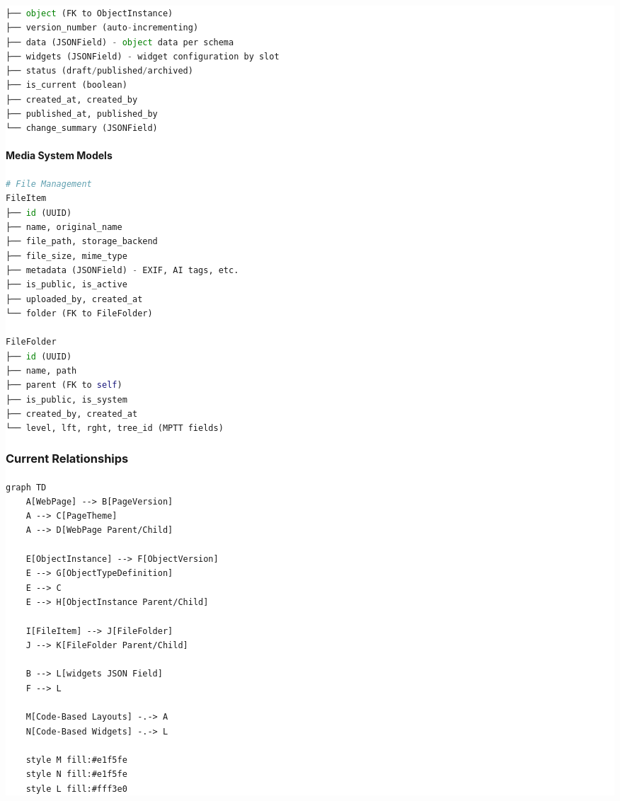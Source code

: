 ```python
├── object (FK to ObjectInstance)
├── version_number (auto-incrementing)
├── data (JSONField) - object data per schema
├── widgets (JSONField) - widget configuration by slot
├── status (draft/published/archived)
├── is_current (boolean)
├── created_at, created_by
├── published_at, published_by
└── change_summary (JSONField)
```

#### Media System Models

```python
# File Management
FileItem
├── id (UUID)
├── name, original_name
├── file_path, storage_backend
├── file_size, mime_type
├── metadata (JSONField) - EXIF, AI tags, etc.
├── is_public, is_active
├── uploaded_by, created_at
└── folder (FK to FileFolder)

FileFolder
├── id (UUID) 
├── name, path
├── parent (FK to self)
├── is_public, is_system
├── created_by, created_at
└── level, lft, rght, tree_id (MPTT fields)
```

### Current Relationships

```mermaid
graph TD
    A[WebPage] --> B[PageVersion]
    A --> C[PageTheme]
    A --> D[WebPage Parent/Child]
    
    E[ObjectInstance] --> F[ObjectVersion]
    E --> G[ObjectTypeDefinition]
    E --> C
    E --> H[ObjectInstance Parent/Child]
    
    I[FileItem] --> J[FileFolder]
    J --> K[FileFolder Parent/Child]
    
    B --> L[widgets JSON Field]
    F --> L
    
    M[Code-Based Layouts] -.-> A
    N[Code-Based Widgets] -.-> L
    
    style M fill:#e1f5fe
    style N fill:#e1f5fe
    style L fill:#fff3e0
```
